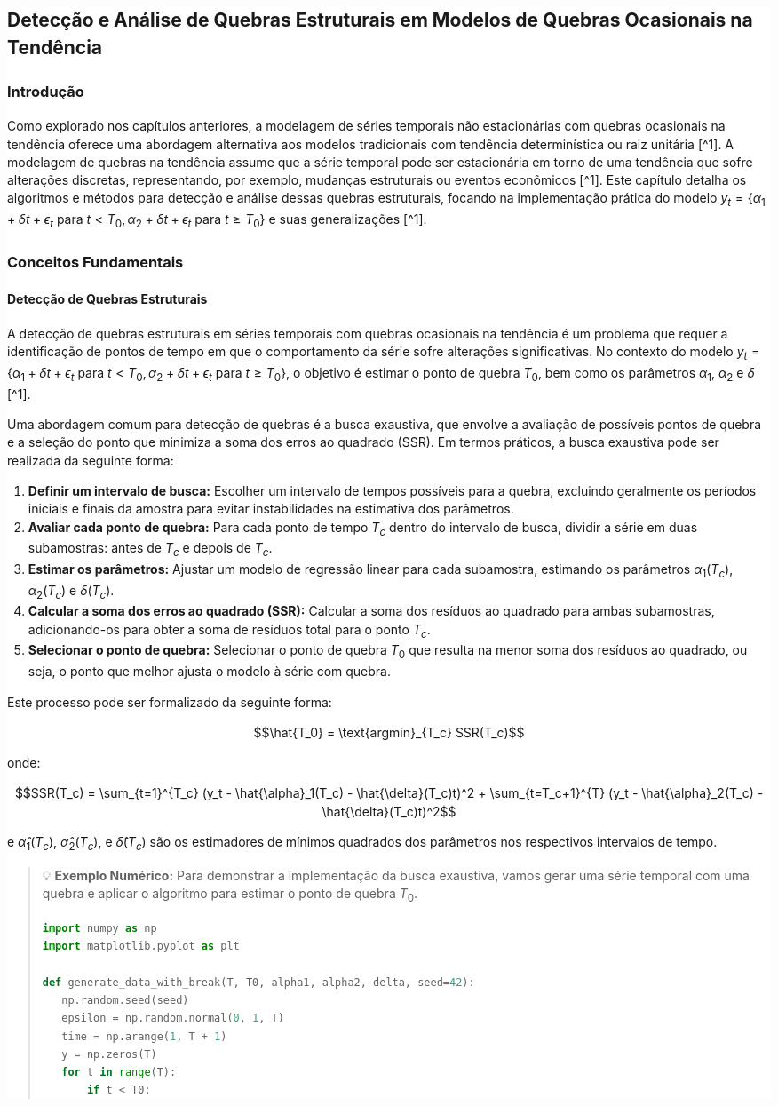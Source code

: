 ## Detecção e Análise de Quebras Estruturais em Modelos de Quebras Ocasionais na Tendência

### Introdução

Como explorado nos capítulos anteriores, a modelagem de séries temporais não estacionárias com quebras ocasionais na tendência oferece uma abordagem alternativa aos modelos tradicionais com tendência determinística ou raiz unitária [^1]. A modelagem de quebras na tendência assume que a série temporal pode ser estacionária em torno de uma tendência que sofre alterações discretas, representando, por exemplo, mudanças estruturais ou eventos econômicos [^1]. Este capítulo detalha os algoritmos e métodos para detecção e análise dessas quebras estruturais, focando na implementação prática do modelo $y_t = \{\alpha_1 + \delta t + \epsilon_t \text{ para } t < T_0, \alpha_2 + \delta t + \epsilon_t \text{ para } t \geq T_0 \}$ e suas generalizações [^1].

### Conceitos Fundamentais

#### Detecção de Quebras Estruturais

A detecção de quebras estruturais em séries temporais com quebras ocasionais na tendência é um problema que requer a identificação de pontos de tempo em que o comportamento da série sofre alterações significativas. No contexto do modelo $y_t = \{\alpha_1 + \delta t + \epsilon_t \text{ para } t < T_0, \alpha_2 + \delta t + \epsilon_t \text{ para } t \geq T_0 \}$, o objetivo é estimar o ponto de quebra $T_0$, bem como os parâmetros $\alpha_1$, $\alpha_2$ e $\delta$ [^1].

Uma abordagem comum para detecção de quebras é a busca exaustiva, que envolve a avaliação de possíveis pontos de quebra e a seleção do ponto que minimiza a soma dos erros ao quadrado (SSR). Em termos práticos, a busca exaustiva pode ser realizada da seguinte forma:

1.  **Definir um intervalo de busca:** Escolher um intervalo de tempos possíveis para a quebra, excluindo geralmente os períodos iniciais e finais da amostra para evitar instabilidades na estimativa dos parâmetros.
2.  **Avaliar cada ponto de quebra:** Para cada ponto de tempo $T_c$ dentro do intervalo de busca, dividir a série em duas subamostras: antes de $T_c$ e depois de $T_c$.
3.  **Estimar os parâmetros:** Ajustar um modelo de regressão linear para cada subamostra, estimando os parâmetros $\alpha_1(T_c)$, $\alpha_2(T_c)$ e $\delta(T_c)$.
4.  **Calcular a soma dos erros ao quadrado (SSR):** Calcular a soma dos resíduos ao quadrado para ambas subamostras, adicionando-os para obter a soma de resíduos total para o ponto $T_c$.
5.  **Selecionar o ponto de quebra:** Selecionar o ponto de quebra $T_0$ que resulta na menor soma dos resíduos ao quadrado, ou seja, o ponto que melhor ajusta o modelo à série com quebra.

Este processo pode ser formalizado da seguinte forma:

$$\hat{T_0} = \text{argmin}_{T_c} SSR(T_c)$$

onde:

$$SSR(T_c) = \sum_{t=1}^{T_c} (y_t - \hat{\alpha}_1(T_c) - \hat{\delta}(T_c)t)^2 + \sum_{t=T_c+1}^{T} (y_t - \hat{\alpha}_2(T_c) - \hat{\delta}(T_c)t)^2$$

e $\hat{\alpha}_1(T_c)$, $\hat{\alpha}_2(T_c)$, e $\hat{\delta}(T_c)$ são os estimadores de mínimos quadrados dos parâmetros nos respectivos intervalos de tempo.

> 💡 **Exemplo Numérico:** Para demonstrar a implementação da busca exaustiva, vamos gerar uma série temporal com uma quebra e aplicar o algoritmo para estimar o ponto de quebra $T_0$.
>
> ```python
> import numpy as np
> import matplotlib.pyplot as plt
>
> def generate_data_with_break(T, T0, alpha1, alpha2, delta, seed=42):
>    np.random.seed(seed)
>    epsilon = np.random.normal(0, 1, T)
>    time = np.arange(1, T + 1)
>    y = np.zeros(T)
>    for t in range(T):
>        if t < T0: